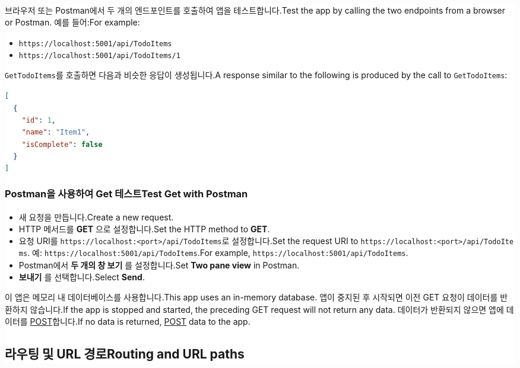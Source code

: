 <span data-ttu-id="0a34c-324">브라우저 또는 Postman에서 두 개의 엔드포인트를 호출하여 앱을 테스트합니다.</span><span class="sxs-lookup"><span data-stu-id="0a34c-324">Test the app by calling the two endpoints from a browser or Postman.</span></span> <span data-ttu-id="0a34c-325">예를 들어:</span><span class="sxs-lookup"><span data-stu-id="0a34c-325">For example:</span></span>

* `https://localhost:5001/api/TodoItems`
* `https://localhost:5001/api/TodoItems/1`

<span data-ttu-id="0a34c-326">`GetTodoItems`를 호출하면 다음과 비슷한 응답이 생성됩니다.</span><span class="sxs-lookup"><span data-stu-id="0a34c-326">A response similar to the following is produced by the call to `GetTodoItems`:</span></span>

```json
[
  {
    "id": 1,
    "name": "Item1",
    "isComplete": false
  }
]
```

### <a name="test-get-with-postman"></a><span data-ttu-id="0a34c-327">Postman을 사용하여 Get 테스트</span><span class="sxs-lookup"><span data-stu-id="0a34c-327">Test Get with Postman</span></span>

* <span data-ttu-id="0a34c-328">새 요청을 만듭니다.</span><span class="sxs-lookup"><span data-stu-id="0a34c-328">Create a new request.</span></span>
* <span data-ttu-id="0a34c-329">HTTP 메서드를 **GET** 으로 설정합니다.</span><span class="sxs-lookup"><span data-stu-id="0a34c-329">Set the HTTP method to **GET**.</span></span>
* <span data-ttu-id="0a34c-330">요청 URI를 `https://localhost:<port>/api/TodoItems`로 설정합니다.</span><span class="sxs-lookup"><span data-stu-id="0a34c-330">Set the request URI to `https://localhost:<port>/api/TodoItems`.</span></span> <span data-ttu-id="0a34c-331">예: `https://localhost:5001/api/TodoItems`.</span><span class="sxs-lookup"><span data-stu-id="0a34c-331">For example, `https://localhost:5001/api/TodoItems`.</span></span>
* <span data-ttu-id="0a34c-332">Postman에서 **두 개의 창 보기** 를 설정합니다.</span><span class="sxs-lookup"><span data-stu-id="0a34c-332">Set **Two pane view** in Postman.</span></span>
* <span data-ttu-id="0a34c-333">**보내기** 를 선택합니다.</span><span class="sxs-lookup"><span data-stu-id="0a34c-333">Select **Send**.</span></span>

<span data-ttu-id="0a34c-334">이 앱은 메모리 내 데이터베이스를 사용합니다.</span><span class="sxs-lookup"><span data-stu-id="0a34c-334">This app uses an in-memory database.</span></span> <span data-ttu-id="0a34c-335">앱이 중지된 후 시작되면 이전 GET 요청이 데이터를 반환하지 않습니다.</span><span class="sxs-lookup"><span data-stu-id="0a34c-335">If the app is stopped and started, the preceding GET request will not return any data.</span></span> <span data-ttu-id="0a34c-336">데이터가 반환되지 않으면 앱에 데이터를 [POST](#post)합니다.</span><span class="sxs-lookup"><span data-stu-id="0a34c-336">If no data is returned, [POST](#post) data to the app.</span></span>

## <a name="routing-and-url-paths"></a><span data-ttu-id="0a34c-337">라우팅 및 URL 경로</span><span class="sxs-lookup"><span data-stu-id="0a34c-337">Routing and URL paths</span></span>
